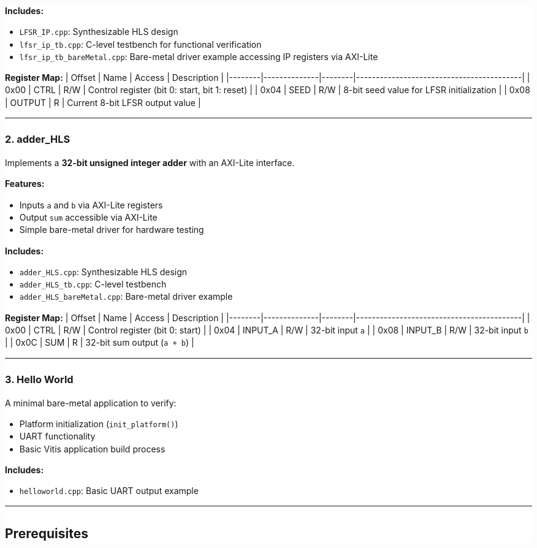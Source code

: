 **Includes:**
- `LFSR_IP.cpp`: Synthesizable HLS design
- `lfsr_ip_tb.cpp`: C-level testbench for functional verification
- `lfsr_ip_tb_bareMetal.cpp`: Bare-metal driver example accessing IP registers via AXI-Lite

**Register Map:**
| Offset | Name         | Access | Description                              |
|--------|--------------|--------|------------------------------------------|
| 0x00   | CTRL         | R/W    | Control register (bit 0: start, bit 1: reset) |
| 0x04   | SEED         | R/W    | 8-bit seed value for LFSR initialization |
| 0x08   | OUTPUT       | R      | Current 8-bit LFSR output value          |

---

### 2. **adder_HLS**
Implements a **32-bit unsigned integer adder** with an AXI-Lite interface.

**Features:**
- Inputs `a` and `b` via AXI-Lite registers
- Output `sum` accessible via AXI-Lite
- Simple bare-metal driver for hardware testing

**Includes:**
- `adder_HLS.cpp`: Synthesizable HLS design
- `adder_HLS_tb.cpp`: C-level testbench
- `adder_HLS_bareMetal.cpp`: Bare-metal driver example

**Register Map:**
| Offset | Name         | Access | Description                              |
|--------|--------------|--------|------------------------------------------|
| 0x00   | CTRL         | R/W    | Control register (bit 0: start)          |
| 0x04   | INPUT_A      | R/W    | 32-bit input `a`                         |
| 0x08   | INPUT_B      | R/W    | 32-bit input `b`                         |
| 0x0C   | SUM          | R      | 32-bit sum output (`a + b`)              |

---

### 3. **Hello World**
A minimal bare-metal application to verify:
- Platform initialization (`init_platform()`)
- UART functionality
- Basic Vitis application build process

**Includes:**
- `helloworld.cpp`: Basic UART output example

---

## Prerequisites
